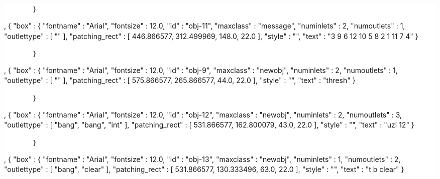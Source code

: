 			}
, 			{
				"box" : 				{
					"fontname" : "Arial",
					"fontsize" : 12.0,
					"id" : "obj-11",
					"maxclass" : "message",
					"numinlets" : 2,
					"numoutlets" : 1,
					"outlettype" : [ "" ],
					"patching_rect" : [ 446.866577, 312.499969, 148.0, 22.0 ],
					"style" : "",
					"text" : "3 9 6 12 10 5 8 2 1 11 7 4"
				}

			}
, 			{
				"box" : 				{
					"fontname" : "Arial",
					"fontsize" : 12.0,
					"id" : "obj-9",
					"maxclass" : "newobj",
					"numinlets" : 2,
					"numoutlets" : 1,
					"outlettype" : [ "" ],
					"patching_rect" : [ 575.866577, 265.866577, 44.0, 22.0 ],
					"style" : "",
					"text" : "thresh"
				}

			}
, 			{
				"box" : 				{
					"fontname" : "Arial",
					"fontsize" : 12.0,
					"id" : "obj-12",
					"maxclass" : "newobj",
					"numinlets" : 2,
					"numoutlets" : 3,
					"outlettype" : [ "bang", "bang", "int" ],
					"patching_rect" : [ 531.866577, 162.800079, 43.0, 22.0 ],
					"style" : "",
					"text" : "uzi 12"
				}

			}
, 			{
				"box" : 				{
					"fontname" : "Arial",
					"fontsize" : 12.0,
					"id" : "obj-13",
					"maxclass" : "newobj",
					"numinlets" : 1,
					"numoutlets" : 2,
					"outlettype" : [ "bang", "clear" ],
					"patching_rect" : [ 531.866577, 130.333496, 63.0, 22.0 ],
					"style" : "",
					"text" : "t b clear"
				}
